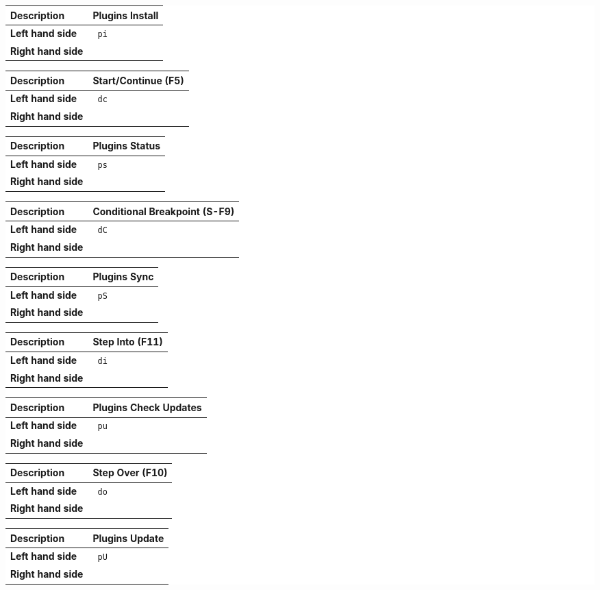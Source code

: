 | **Description** | Plugins Install |
| :---- | :---- |
| **Left hand side** | <code> pi</code> |
| **Right hand side** | |

| **Description** | Start/Continue (F5) |
| :---- | :---- |
| **Left hand side** | <code> dc</code> |
| **Right hand side** | |

| **Description** | Plugins Status |
| :---- | :---- |
| **Left hand side** | <code> ps</code> |
| **Right hand side** | |

| **Description** | Conditional Breakpoint (S-F9) |
| :---- | :---- |
| **Left hand side** | <code> dC</code> |
| **Right hand side** | |

| **Description** | Plugins Sync |
| :---- | :---- |
| **Left hand side** | <code> pS</code> |
| **Right hand side** | |

| **Description** | Step Into (F11) |
| :---- | :---- |
| **Left hand side** | <code> di</code> |
| **Right hand side** | |

| **Description** | Plugins Check Updates |
| :---- | :---- |
| **Left hand side** | <code> pu</code> |
| **Right hand side** | |

| **Description** | Step Over (F10) |
| :---- | :---- |
| **Left hand side** | <code> do</code> |
| **Right hand side** | |

| **Description** | Plugins Update |
| :---- | :---- |
| **Left hand side** | <code> pU</code> |
| **Right hand side** | |
